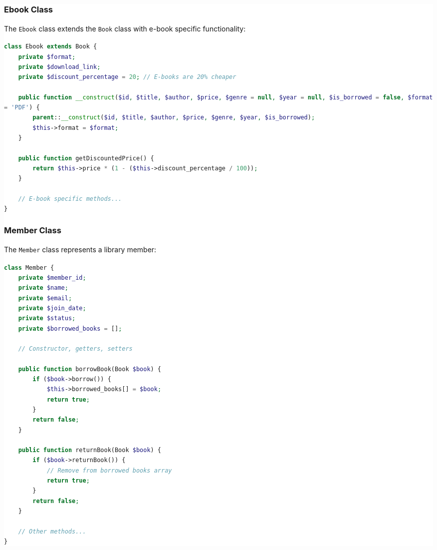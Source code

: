 ### Ebook Class
The `Ebook` class extends the `Book` class with e-book specific functionality:

```php
class Ebook extends Book {
    private $format;
    private $download_link;
    private $discount_percentage = 20; // E-books are 20% cheaper
    
    public function __construct($id, $title, $author, $price, $genre = null, $year = null, $is_borrowed = false, $format = 'PDF') {
        parent::__construct($id, $title, $author, $price, $genre, $year, $is_borrowed);
        $this->format = $format;
    }
    
    public function getDiscountedPrice() {
        return $this->price * (1 - ($this->discount_percentage / 100));
    }
    
    // E-book specific methods...
}
```

### Member Class
The `Member` class represents a library member:

```php
class Member {
    private $member_id;
    private $name;
    private $email;
    private $join_date;
    private $status;
    private $borrowed_books = [];
    
    // Constructor, getters, setters
    
    public function borrowBook(Book $book) {
        if ($book->borrow()) {
            $this->borrowed_books[] = $book;
            return true;
        }
        return false;
    }
    
    public function returnBook(Book $book) {
        if ($book->returnBook()) {
            // Remove from borrowed books array
            return true;
        }
        return false;
    }
    
    // Other methods...
}
```
